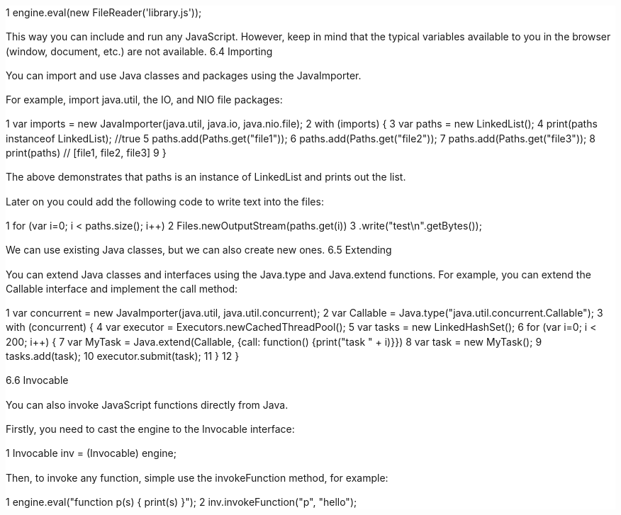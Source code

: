 1 engine.eval(new FileReader('library.js'));

This way you can include and run any JavaScript. However, keep in mind that the typical variables available to you in the browser (window, document, etc.) are not available.
6.4 Importing

You can import and use Java classes and packages using the JavaImporter.

For example, import java.util, the IO, and NIO file packages:

1 var imports = new JavaImporter(java.util, java.io, java.nio.file);
2 with (imports) {
3         var paths = new LinkedList();
4         print(paths instanceof LinkedList); //true
5         paths.add(Paths.get("file1"));
6         paths.add(Paths.get("file2"));
7         paths.add(Paths.get("file3"));
8         print(paths) // [file1, file2, file3]
9 }

The above demonstrates that paths is an instance of LinkedList and prints out the list.

Later on you could add the following code to write text into the files:

1 for (var i=0; i < paths.size(); i++)
2 	Files.newOutputStream(paths.get(i))
3 		.write("test\n".getBytes());

We can use existing Java classes, but we can also create new ones.
6.5 Extending

You can extend Java classes and interfaces using the Java.type and Java.extend functions. For example, you can extend the Callable interface and implement the call method:

 1 var concurrent = new JavaImporter(java.util, java.util.concurrent);
 2 var Callable = Java.type("java.util.concurrent.Callable");
 3 with (concurrent) {
 4   var executor = Executors.newCachedThreadPool();
 5   var tasks = new LinkedHashSet();
 6   for (var i=0; i < 200; i++) {
 7     var MyTask = Java.extend(Callable, {call: function() {print("task " + i)}})
 8     var task = new MyTask();
 9     tasks.add(task);
10     executor.submit(task);
11   }
12 }

6.6 Invocable

You can also invoke JavaScript functions directly from Java.

Firstly, you need to cast the engine to the Invocable interface:

1 Invocable inv = (Invocable) engine;

Then, to invoke any function, simple use the invokeFunction method, for example:

1 engine.eval("function p(s) { print(s) }");
2 inv.invokeFunction("p", "hello");
